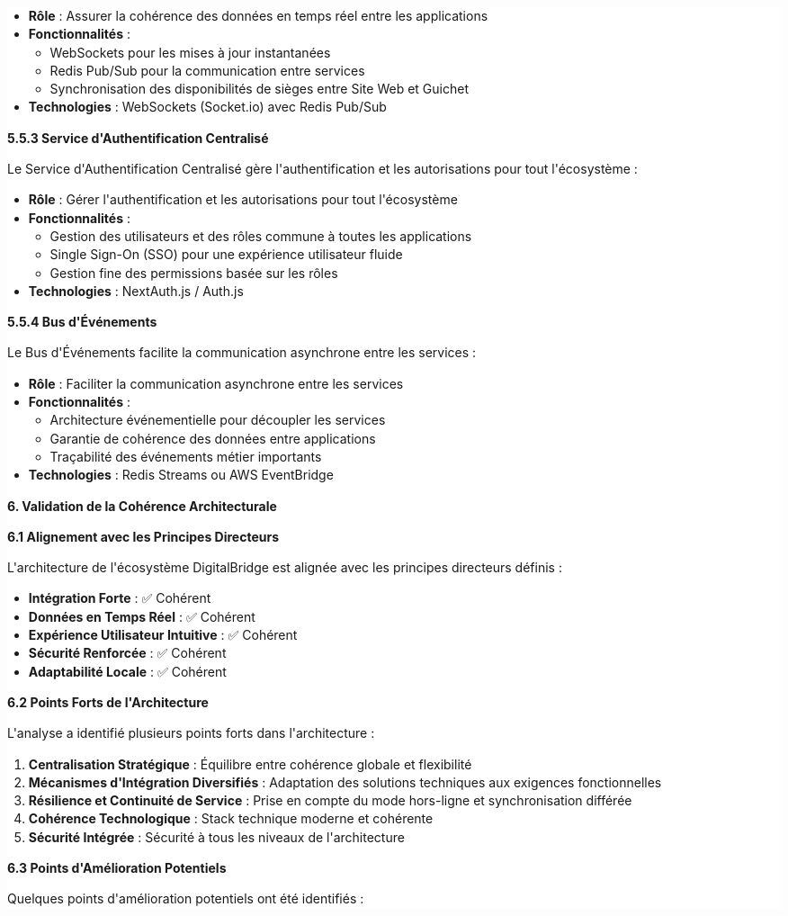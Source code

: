 *   **Rôle** : Assurer la cohérence des données en temps réel entre les applications
*   **Fonctionnalités** :
    *   WebSockets pour les mises à jour instantanées
    *   Redis Pub/Sub pour la communication entre services
    *   Synchronisation des disponibilités de sièges entre Site Web et Guichet
*   **Technologies** : WebSockets (Socket.io) avec Redis Pub/Sub

**5.5.3 Service d'Authentification Centralisé**

Le Service d'Authentification Centralisé gère l'authentification et les autorisations pour tout l'écosystème :

*   **Rôle** : Gérer l'authentification et les autorisations pour tout l'écosystème
*   **Fonctionnalités** :
    *   Gestion des utilisateurs et des rôles commune à toutes les applications
    *   Single Sign-On (SSO) pour une expérience utilisateur fluide
    *   Gestion fine des permissions basée sur les rôles
*   **Technologies** : NextAuth.js / Auth.js

**5.5.4 Bus d'Événements**

Le Bus d'Événements facilite la communication asynchrone entre les services :

*   **Rôle** : Faciliter la communication asynchrone entre les services
*   **Fonctionnalités** :
    *   Architecture événementielle pour découpler les services
    *   Garantie de cohérence des données entre applications
    *   Traçabilité des événements métier importants
*   **Technologies** : Redis Streams ou AWS EventBridge

**6. Validation de la Cohérence Architecturale**

**6.1 Alignement avec les Principes Directeurs**

L'architecture de l'écosystème DigitalBridge est alignée avec les principes directeurs définis :

*   **Intégration Forte** : ✅ Cohérent
*   **Données en Temps Réel** : ✅ Cohérent
*   **Expérience Utilisateur Intuitive** : ✅ Cohérent
*   **Sécurité Renforcée** : ✅ Cohérent
*   **Adaptabilité Locale** : ✅ Cohérent

**6.2 Points Forts de l'Architecture**

L'analyse a identifié plusieurs points forts dans l'architecture :

1.  **Centralisation Stratégique** : Équilibre entre cohérence globale et flexibilité
2.  **Mécanismes d'Intégration Diversifiés** : Adaptation des solutions techniques aux exigences fonctionnelles
3.  **Résilience et Continuité de Service** : Prise en compte du mode hors-ligne et synchronisation différée
4.  **Cohérence Technologique** : Stack technique moderne et cohérente
5.  **Sécurité Intégrée** : Sécurité à tous les niveaux de l'architecture

**6.3 Points d'Amélioration Potentiels**

Quelques points d'amélioration potentiels ont été identifiés :

